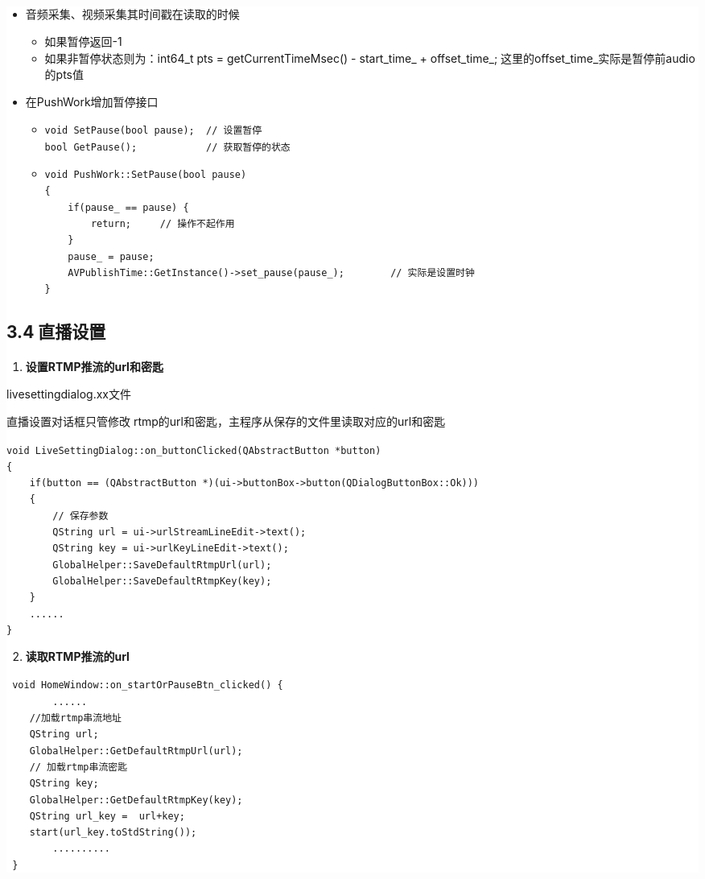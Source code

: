   - 音频采集、视频采集其时间戳在读取的时候 
    - 如果暂停返回-1
    - 如果非暂停状态则为：int64_t pts = getCurrentTimeMsec() - start_time_ + offset_time_;   这里的offset_time_实际是暂停前audio的pts值

- 在PushWork增加暂停接口

  - ```
    void SetPause(bool pause);  // 设置暂停
    bool GetPause();			// 获取暂停的状态
    ```

  - ```
    void PushWork::SetPause(bool pause)
    {
        if(pause_ == pause) {
            return;     // 操作不起作用
        }
        pause_ = pause;
        AVPublishTime::GetInstance()->set_pause(pause_);		// 实际是设置时钟
    }
    ```



## 3.4 直播设置

1. **设置RTMP推流的url和密匙**

livesettingdialog.xx文件

直播设置对话框只管修改 rtmp的url和密匙，主程序从保存的文件里读取对应的url和密匙

```
void LiveSettingDialog::on_buttonClicked(QAbstractButton *button)
{
    if(button == (QAbstractButton *)(ui->buttonBox->button(QDialogButtonBox::Ok)))
    {
        // 保存参数
        QString url = ui->urlStreamLineEdit->text();
        QString key = ui->urlKeyLineEdit->text();
        GlobalHelper::SaveDefaultRtmpUrl(url);
        GlobalHelper::SaveDefaultRtmpKey(key);
    }
    ......
}
```

2. **读取RTMP推流的url**

```
 void HomeWindow::on_startOrPauseBtn_clicked() {
        ......
   	//加载rtmp串流地址
    QString url;
    GlobalHelper::GetDefaultRtmpUrl(url);
    // 加载rtmp串流密匙
    QString key;
    GlobalHelper::GetDefaultRtmpKey(key);
    QString url_key =  url+key;
    start(url_key.toStdString());
		..........
 }

```
